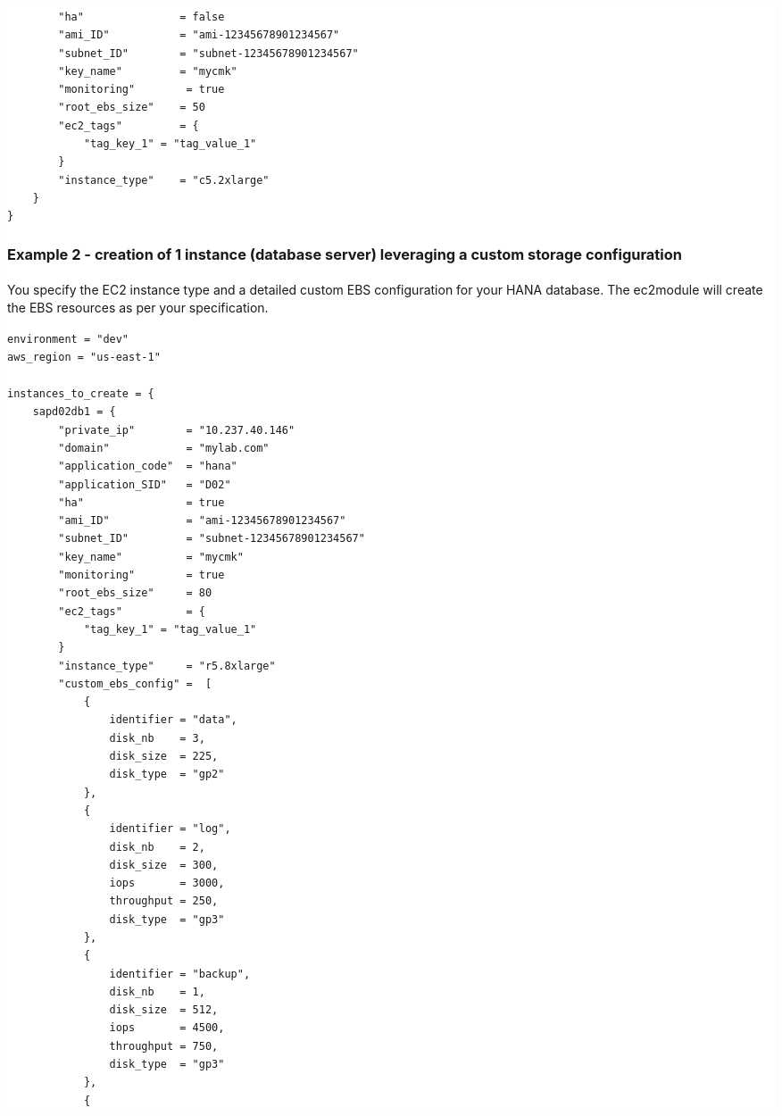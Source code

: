 ```hcl
        "ha"               = false            
        "ami_ID"           = "ami-12345678901234567"
        "subnet_ID"        = "subnet-12345678901234567"
        "key_name"         = "mycmk"
        "monitoring"        = true        
        "root_ebs_size"    = 50
        "ec2_tags"         = { 
            "tag_key_1" = "tag_value_1" 
        }
        "instance_type"    = "c5.2xlarge"
    }
}
```

### Example 2 - creation of 1 instance (database server) leveraging a custom storage configuration

You specify the EC2 instance type and a detailed custom EBS configuration for your HANA database. The ec2module will create the EBS resources as per your specification.

```hcl
environment = "dev"
aws_region = "us-east-1"

instances_to_create = {
    sapd02db1 = {
        "private_ip"        = "10.237.40.146"
        "domain"            = "mylab.com"        
        "application_code"  = "hana"
        "application_SID"   = "D02"
        "ha"                = true     
        "ami_ID"            = "ami-12345678901234567"
        "subnet_ID"         = "subnet-12345678901234567"
        "key_name"          = "mycmk"
        "monitoring"        = true
        "root_ebs_size"     = 80 
        "ec2_tags"          = { 
            "tag_key_1" = "tag_value_1" 
        }        
        "instance_type"     = "r5.8xlarge"
        "custom_ebs_config" =  [
            {
                identifier = "data",
                disk_nb    = 3,
                disk_size  = 225,
                disk_type  = "gp2"
            },
            {
                identifier = "log",
                disk_nb    = 2,
                disk_size  = 300,
                iops       = 3000,
                throughput = 250,
                disk_type  = "gp3"
            },
            {
                identifier = "backup",
                disk_nb    = 1,
                disk_size  = 512,
                iops       = 4500,
                throughput = 750,                
                disk_type  = "gp3"
            },
            {
```